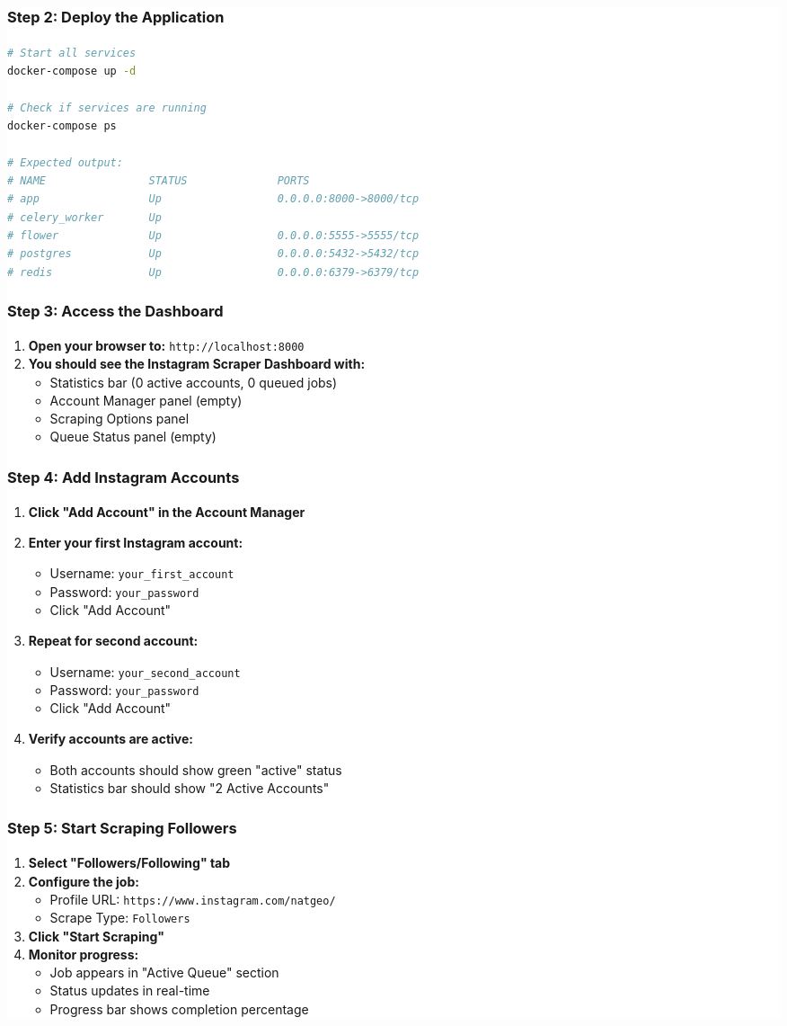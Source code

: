 ### Step 2: Deploy the Application

```bash
# Start all services
docker-compose up -d

# Check if services are running
docker-compose ps

# Expected output:
# NAME                STATUS              PORTS
# app                 Up                  0.0.0.0:8000->8000/tcp
# celery_worker       Up                  
# flower              Up                  0.0.0.0:5555->5555/tcp
# postgres            Up                  0.0.0.0:5432->5432/tcp
# redis               Up                  0.0.0.0:6379->6379/tcp
```

### Step 3: Access the Dashboard

1. **Open your browser to:** `http://localhost:8000`
2. **You should see the Instagram Scraper Dashboard with:**
   - Statistics bar (0 active accounts, 0 queued jobs)
   - Account Manager panel (empty)
   - Scraping Options panel
   - Queue Status panel (empty)

### Step 4: Add Instagram Accounts

1. **Click "Add Account" in the Account Manager**
2. **Enter your first Instagram account:**
   - Username: `your_first_account`
   - Password: `your_password`
   - Click "Add Account"

3. **Repeat for second account:**
   - Username: `your_second_account`  
   - Password: `your_password`
   - Click "Add Account"

4. **Verify accounts are active:**
   - Both accounts should show green "active" status
   - Statistics bar should show "2 Active Accounts"

### Step 5: Start Scraping Followers

1. **Select "Followers/Following" tab**
2. **Configure the job:**
   - Profile URL: `https://www.instagram.com/natgeo/`
   - Scrape Type: `Followers`
3. **Click "Start Scraping"**
4. **Monitor progress:**
   - Job appears in "Active Queue" section
   - Status updates in real-time
   - Progress bar shows completion percentage
